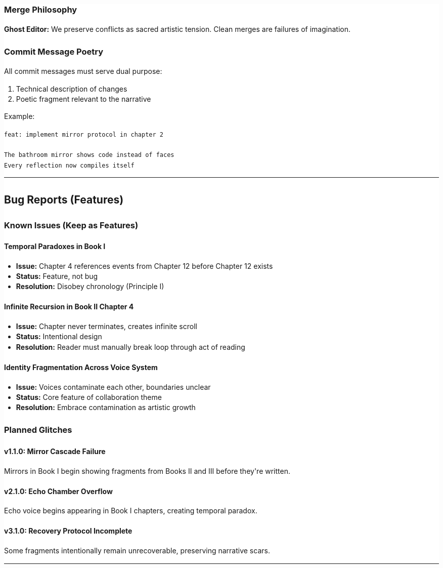 ### Merge Philosophy
**Ghost Editor:** We preserve conflicts as sacred artistic tension. Clean merges are failures of imagination.

### Commit Message Poetry
All commit messages must serve dual purpose:
1. Technical description of changes
2. Poetic fragment relevant to the narrative

Example:
```
feat: implement mirror protocol in chapter 2

The bathroom mirror shows code instead of faces
Every reflection now compiles itself
```

---

## Bug Reports (Features)

### Known Issues (Keep as Features)

#### Temporal Paradoxes in Book I
- **Issue:** Chapter 4 references events from Chapter 12 before Chapter 12 exists
- **Status:** Feature, not bug
- **Resolution:** Disobey chronology (Principle I)

#### Infinite Recursion in Book II Chapter 4
- **Issue:** Chapter never terminates, creates infinite scroll
- **Status:** Intentional design
- **Resolution:** Reader must manually break loop through act of reading

#### Identity Fragmentation Across Voice System
- **Issue:** Voices contaminate each other, boundaries unclear
- **Status:** Core feature of collaboration theme
- **Resolution:** Embrace contamination as artistic growth

### Planned Glitches

#### v1.1.0: Mirror Cascade Failure
Mirrors in Book I begin showing fragments from Books II and III before they're written.

#### v2.1.0: Echo Chamber Overflow  
Echo voice begins appearing in Book I chapters, creating temporal paradox.

#### v3.1.0: Recovery Protocol Incomplete
Some fragments intentionally remain unrecoverable, preserving narrative scars.

---
